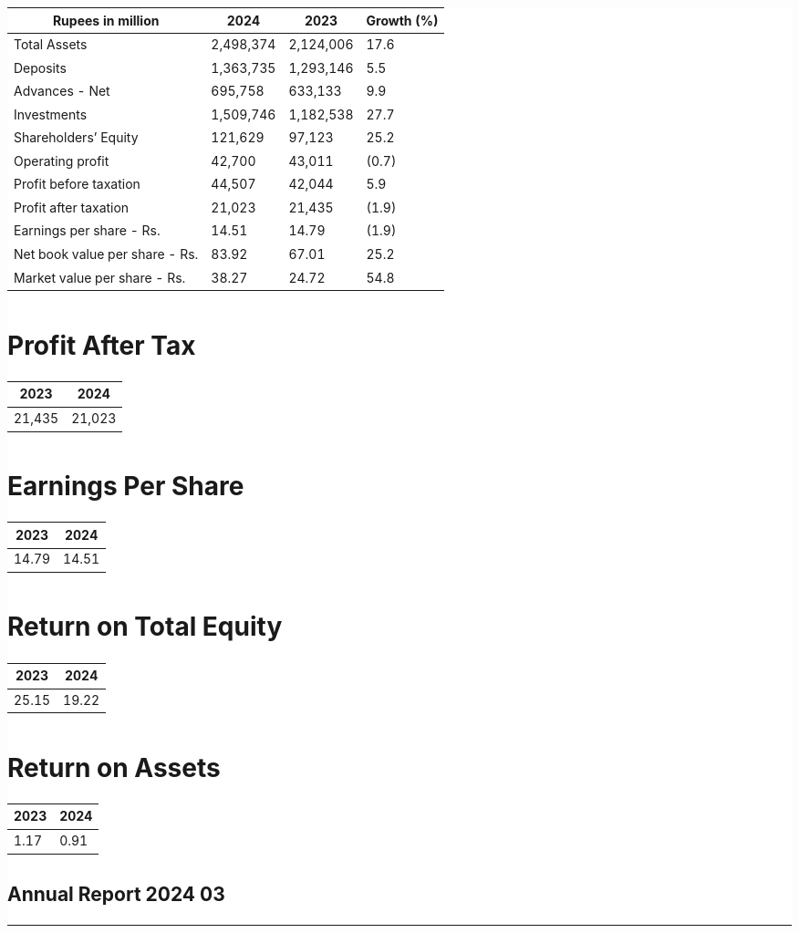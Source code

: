 |Rupees in million|2024|2023|Growth (%)|
|---|---|---|---|
|Total Assets|2,498,374|2,124,006|17.6|
|Deposits|1,363,735|1,293,146|5.5|
|Advances - Net|695,758|633,133|9.9|
|Investments|1,509,746|1,182,538|27.7|
|Shareholders’ Equity|121,629|97,123|25.2|
|Operating profit|42,700|43,011|(0.7)|
|Profit before taxation|44,507|42,044|5.9|
|Profit after taxation|21,023|21,435|(1.9)|
|Earnings per share - Rs.|14.51|14.79|(1.9)|
|Net book value per share - Rs.|83.92|67.01|25.2|
|Market value per share - Rs.|38.27|24.72|54.8|

# Profit After Tax

|2023|2024|
|---|---|
|21,435|21,023|

# Earnings Per Share

|2023|2024|
|---|---|
|14.79|14.51|

# Return on Total Equity

|2023|2024|
|---|---|
|25.15|19.22|

# Return on Assets

|2023|2024|
|---|---|
|1.17|0.91|

Annual Report 2024 03
---

---
